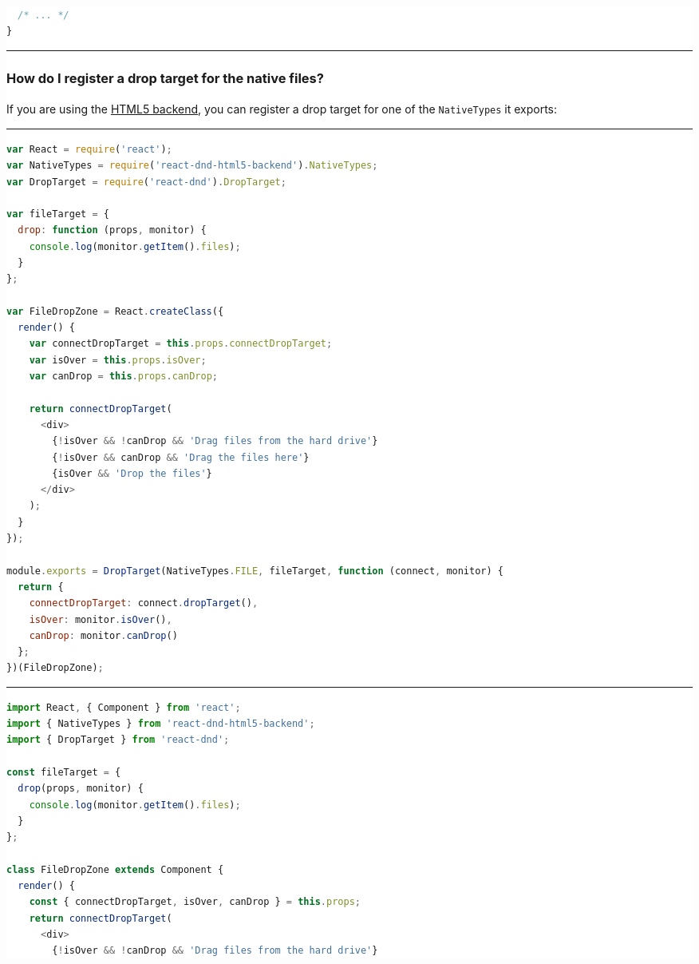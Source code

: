 ```js
  /* ... */
}
```
-------------------

### How do I register a drop target for the native files?

If you are using the [HTML5 backend](docs-html5-backend.html), you can register a drop target for one of the `NativeTypes` it exports:

-------------------
```js
var React = require('react');
var NativeTypes = require('react-dnd-html5-backend').NativeTypes;
var DropTarget = require('react-dnd').DropTarget;

var fileTarget = {
  drop: function (props, monitor) {
    console.log(monitor.getItem().files);
  }
};

var FileDropZone = React.createClass({
  render() {
    var connectDropTarget = this.props.connectDropTarget;
    var isOver = this.props.isOver;
    var canDrop = this.props.canDrop;

    return connectDropTarget(
      <div>
        {!isOver && !canDrop && 'Drag files from the hard drive'}
        {!isOver && canDrop && 'Drag the files here'}
        {isOver && 'Drop the files'}
      </div>
    );
  }
});

module.exports = DropTarget(NativeTypes.FILE, fileTarget, function (connect, monitor) {
  return {
    connectDropTarget: connect.dropTarget(),
    isOver: monitor.isOver(),
    canDrop: monitor.canDrop()
  };
})(FileDropZone);
```
-------------------
```js
import React, { Component } from 'react';
import { NativeTypes } from 'react-dnd-html5-backend';
import { DropTarget } from 'react-dnd';

const fileTarget = {
  drop(props, monitor) {
    console.log(monitor.getItem().files);
  }
};

class FileDropZone extends Component {
  render() {
    const { connectDropTarget, isOver, canDrop } = this.props;
    return connectDropTarget(
      <div>
        {!isOver && !canDrop && 'Drag files from the hard drive'}
```